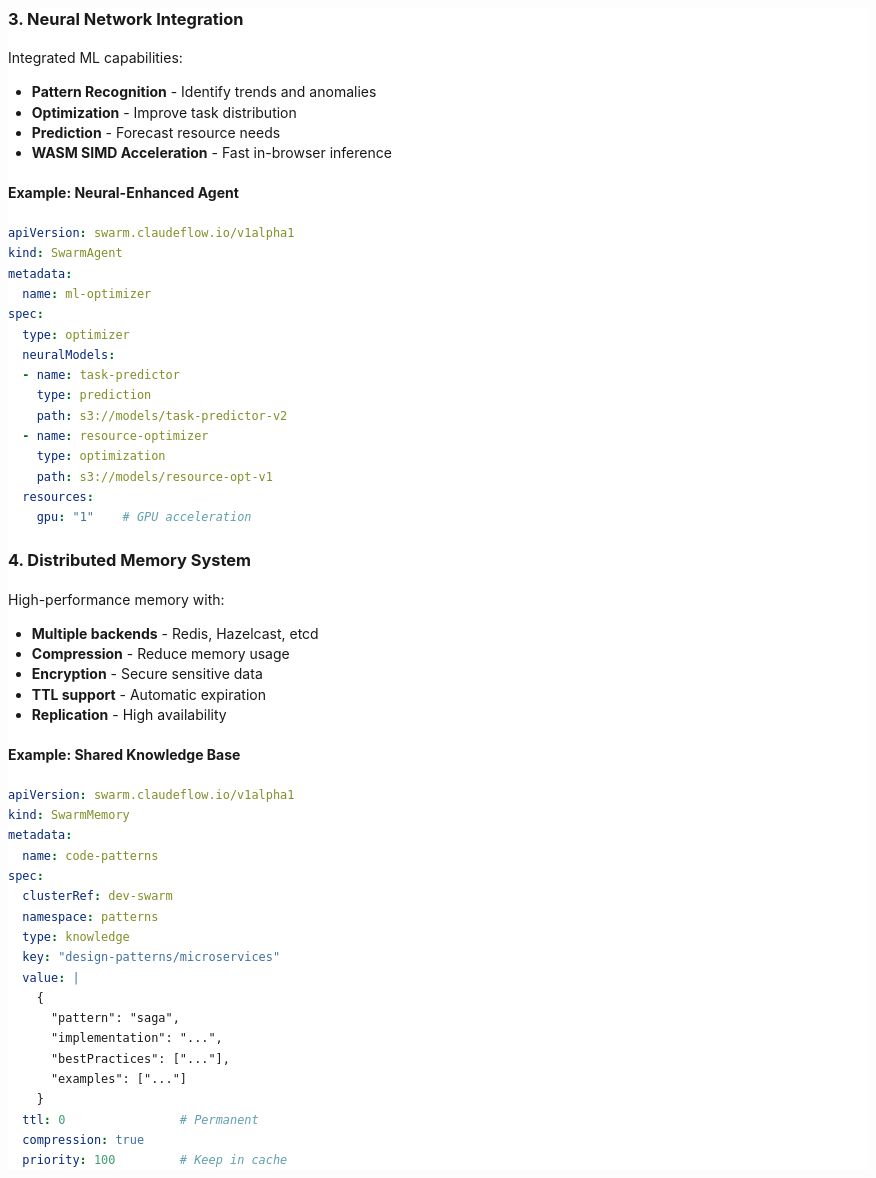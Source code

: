 
### 3. Neural Network Integration

Integrated ML capabilities:
- **Pattern Recognition** - Identify trends and anomalies
- **Optimization** - Improve task distribution
- **Prediction** - Forecast resource needs
- **WASM SIMD Acceleration** - Fast in-browser inference

#### Example: Neural-Enhanced Agent

```yaml
apiVersion: swarm.claudeflow.io/v1alpha1
kind: SwarmAgent
metadata:
  name: ml-optimizer
spec:
  type: optimizer
  neuralModels:
  - name: task-predictor
    type: prediction
    path: s3://models/task-predictor-v2
  - name: resource-optimizer
    type: optimization
    path: s3://models/resource-opt-v1
  resources:
    gpu: "1"    # GPU acceleration
```

### 4. Distributed Memory System

High-performance memory with:
- **Multiple backends** - Redis, Hazelcast, etcd
- **Compression** - Reduce memory usage
- **Encryption** - Secure sensitive data
- **TTL support** - Automatic expiration
- **Replication** - High availability

#### Example: Shared Knowledge Base

```yaml
apiVersion: swarm.claudeflow.io/v1alpha1
kind: SwarmMemory
metadata:
  name: code-patterns
spec:
  clusterRef: dev-swarm
  namespace: patterns
  type: knowledge
  key: "design-patterns/microservices"
  value: |
    {
      "pattern": "saga",
      "implementation": "...",
      "bestPractices": ["..."],
      "examples": ["..."]
    }
  ttl: 0                # Permanent
  compression: true
  priority: 100         # Keep in cache
```
